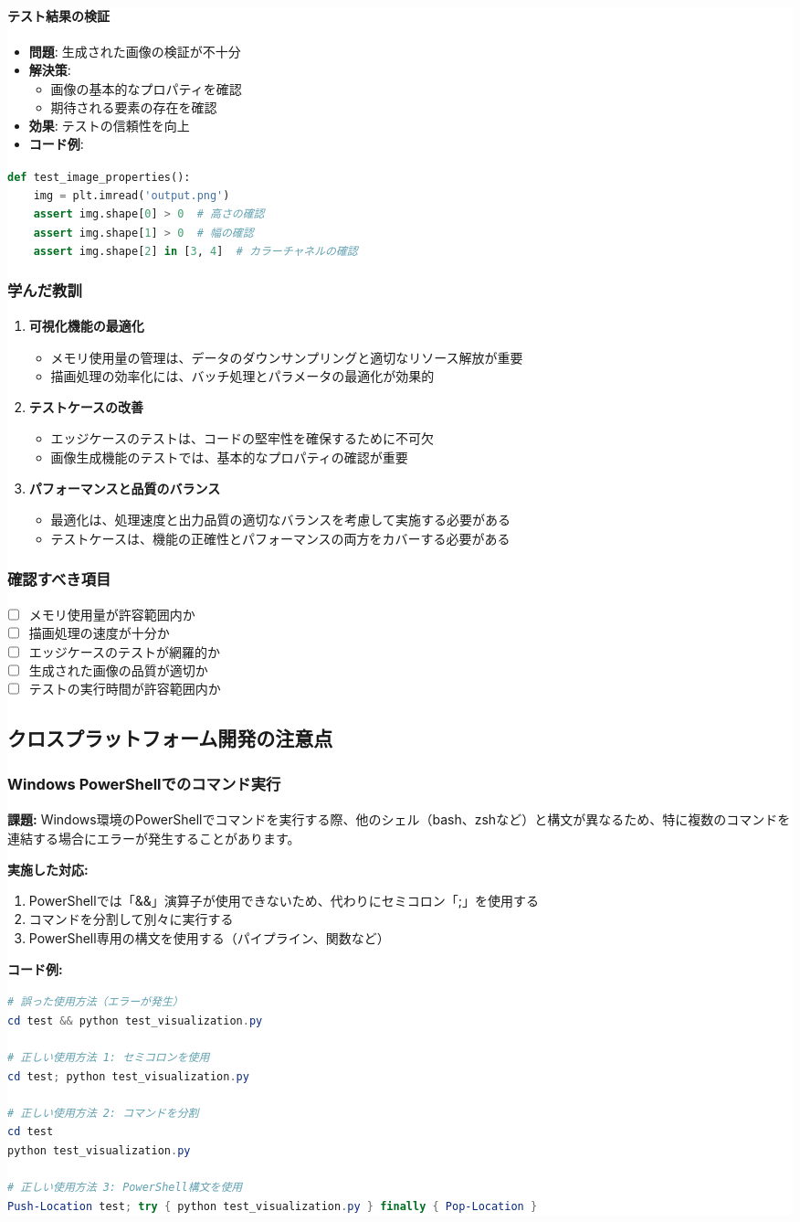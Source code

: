 #### テスト結果の検証
- **問題**: 生成された画像の検証が不十分
- **解決策**: 
  - 画像の基本的なプロパティを確認
  - 期待される要素の存在を確認
- **効果**: テストの信頼性を向上
- **コード例**:
```python
def test_image_properties():
    img = plt.imread('output.png')
    assert img.shape[0] > 0  # 高さの確認
    assert img.shape[1] > 0  # 幅の確認
    assert img.shape[2] in [3, 4]  # カラーチャネルの確認
```

### 学んだ教訓
1. **可視化機能の最適化**
   - メモリ使用量の管理は、データのダウンサンプリングと適切なリソース解放が重要
   - 描画処理の効率化には、バッチ処理とパラメータの最適化が効果的

2. **テストケースの改善**
   - エッジケースのテストは、コードの堅牢性を確保するために不可欠
   - 画像生成機能のテストでは、基本的なプロパティの確認が重要

3. **パフォーマンスと品質のバランス**
   - 最適化は、処理速度と出力品質の適切なバランスを考慮して実施する必要がある
   - テストケースは、機能の正確性とパフォーマンスの両方をカバーする必要がある

### 確認すべき項目
- [ ] メモリ使用量が許容範囲内か
- [ ] 描画処理の速度が十分か
- [ ] エッジケースのテストが網羅的か
- [ ] 生成された画像の品質が適切か
- [ ] テストの実行時間が許容範囲内か

## クロスプラットフォーム開発の注意点

### Windows PowerShellでのコマンド実行

**課題:**
Windows環境のPowerShellでコマンドを実行する際、他のシェル（bash、zshなど）と構文が異なるため、特に複数のコマンドを連結する場合にエラーが発生することがあります。

**実施した対応:**
1. PowerShellでは「&&」演算子が使用できないため、代わりにセミコロン「;」を使用する
2. コマンドを分割して別々に実行する
3. PowerShell専用の構文を使用する（パイプライン、関数など）

**コード例:**
```powershell
# 誤った使用方法（エラーが発生）
cd test && python test_visualization.py

# 正しい使用方法 1: セミコロンを使用
cd test; python test_visualization.py

# 正しい使用方法 2: コマンドを分割
cd test
python test_visualization.py

# 正しい使用方法 3: PowerShell構文を使用
Push-Location test; try { python test_visualization.py } finally { Pop-Location }
```
